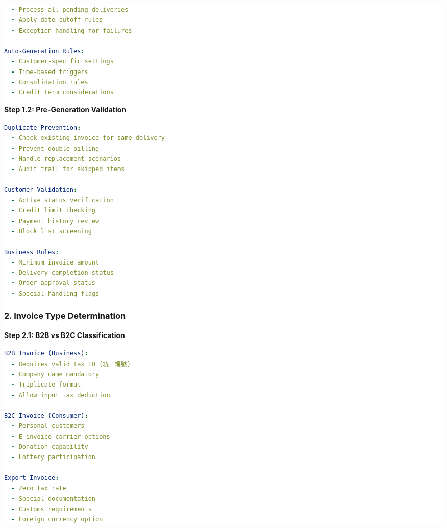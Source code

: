 ```yaml
  - Process all pending deliveries
  - Apply date cutoff rules
  - Exception handling for failures

Auto-Generation Rules:
  - Customer-specific settings
  - Time-based triggers
  - Consolidation rules
  - Credit term considerations
```

**Step 1.2: Pre-Generation Validation**
```yaml
Duplicate Prevention:
  - Check existing invoice for same delivery
  - Prevent double billing
  - Handle replacement scenarios
  - Audit trail for skipped items

Customer Validation:
  - Active status verification
  - Credit limit checking
  - Payment history review
  - Block list screening

Business Rules:
  - Minimum invoice amount
  - Delivery completion status
  - Order approval status
  - Special handling flags
```

### 2. Invoice Type Determination

**Step 2.1: B2B vs B2C Classification**
```yaml
B2B Invoice (Business):
  - Requires valid tax ID (統一編號)
  - Company name mandatory
  - Triplicate format
  - Allow input tax deduction

B2C Invoice (Consumer):
  - Personal customers
  - E-invoice carrier options
  - Donation capability
  - Lottery participation

Export Invoice:
  - Zero tax rate
  - Special documentation
  - Customs requirements
  - Foreign currency option
```

